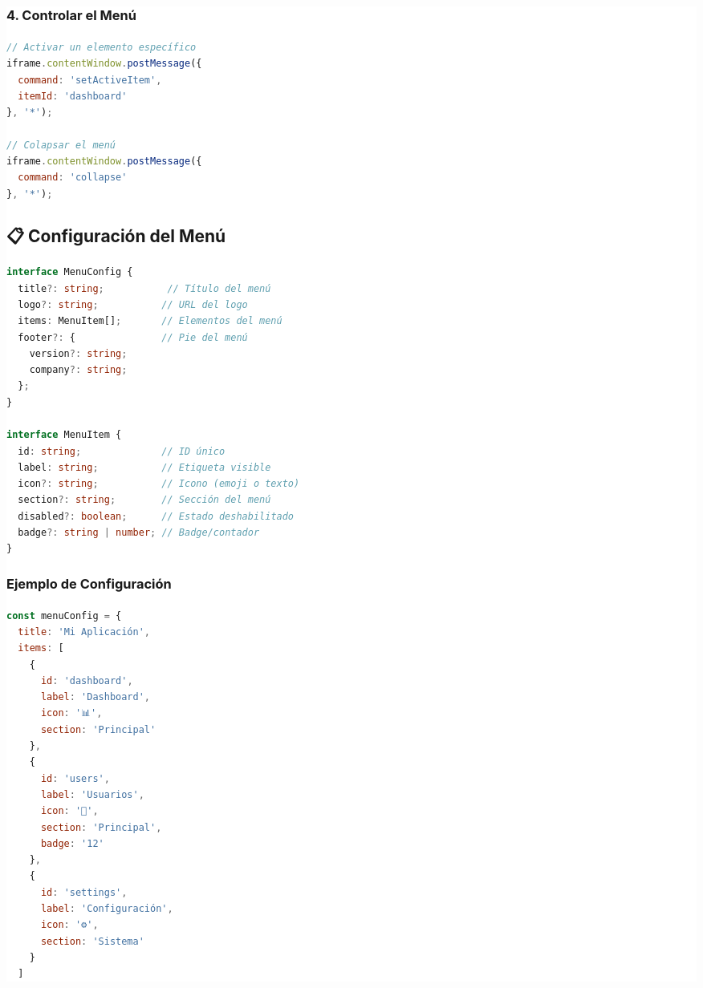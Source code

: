 ### 4. Controlar el Menú

```javascript
// Activar un elemento específico
iframe.contentWindow.postMessage({
  command: 'setActiveItem',
  itemId: 'dashboard'
}, '*');

// Colapsar el menú
iframe.contentWindow.postMessage({
  command: 'collapse'
}, '*');
```

## 📋 Configuración del Menú

```typescript
interface MenuConfig {
  title?: string;           // Título del menú
  logo?: string;           // URL del logo  
  items: MenuItem[];       // Elementos del menú
  footer?: {               // Pie del menú
    version?: string;
    company?: string;
  };
}

interface MenuItem {
  id: string;              // ID único
  label: string;           // Etiqueta visible
  icon?: string;           // Icono (emoji o texto)
  section?: string;        // Sección del menú
  disabled?: boolean;      // Estado deshabilitado
  badge?: string | number; // Badge/contador
}
```

### Ejemplo de Configuración

```javascript
const menuConfig = {
  title: 'Mi Aplicación',
  items: [
    {
      id: 'dashboard',
      label: 'Dashboard',
      icon: '📊',
      section: 'Principal'
    },
    {
      id: 'users',
      label: 'Usuarios',
      icon: '👥',
      section: 'Principal',
      badge: '12'
    },
    {
      id: 'settings',
      label: 'Configuración',
      icon: '⚙️',
      section: 'Sistema'
    }
  ]
```